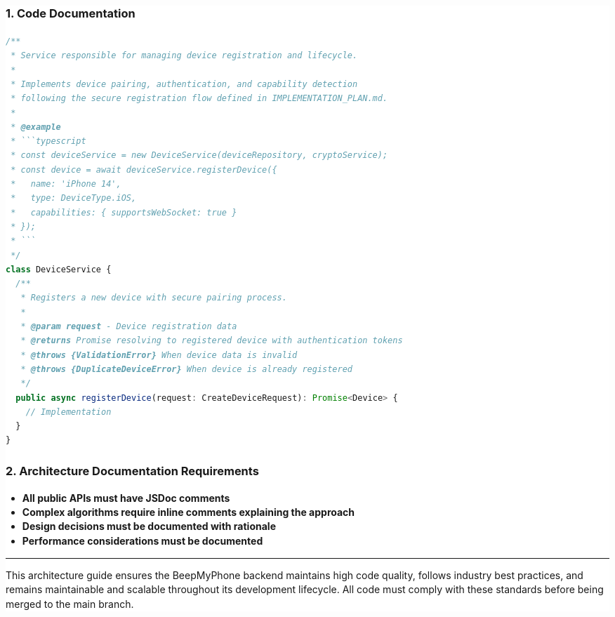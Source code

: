 ### **1. Code Documentation**

```typescript
/**
 * Service responsible for managing device registration and lifecycle.
 * 
 * Implements device pairing, authentication, and capability detection
 * following the secure registration flow defined in IMPLEMENTATION_PLAN.md.
 * 
 * @example
 * ```typescript
 * const deviceService = new DeviceService(deviceRepository, cryptoService);
 * const device = await deviceService.registerDevice({
 *   name: 'iPhone 14',
 *   type: DeviceType.iOS,
 *   capabilities: { supportsWebSocket: true }
 * });
 * ```
 */
class DeviceService {
  /**
   * Registers a new device with secure pairing process.
   * 
   * @param request - Device registration data
   * @returns Promise resolving to registered device with authentication tokens
   * @throws {ValidationError} When device data is invalid
   * @throws {DuplicateDeviceError} When device is already registered
   */
  public async registerDevice(request: CreateDeviceRequest): Promise<Device> {
    // Implementation
  }
}
```

### **2. Architecture Documentation Requirements**

- **All public APIs must have JSDoc comments**
- **Complex algorithms require inline comments explaining the approach**
- **Design decisions must be documented with rationale**
- **Performance considerations must be documented**

---

This architecture guide ensures the BeepMyPhone backend maintains high code quality, follows industry best practices, and remains maintainable and scalable throughout its development lifecycle. All code must comply with these standards before being merged to the main branch.